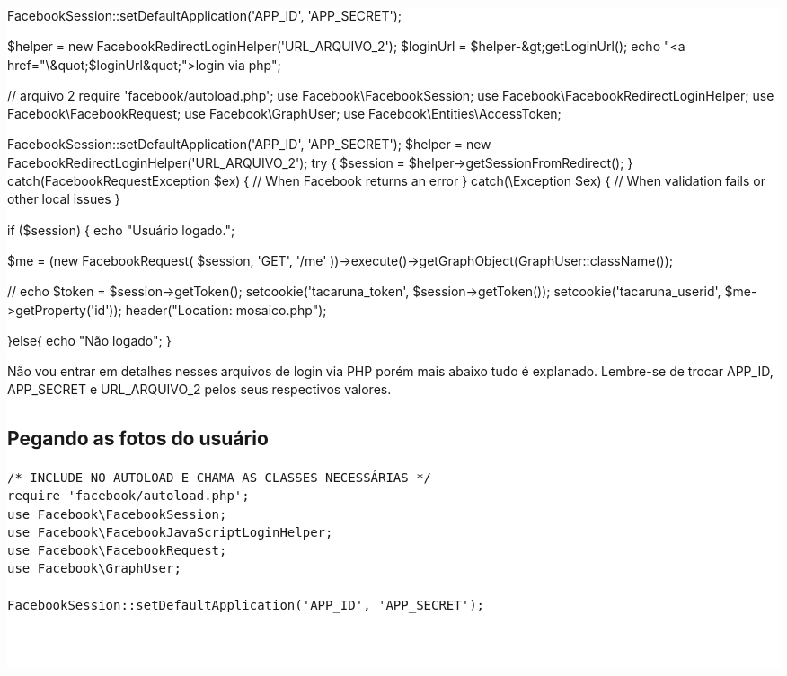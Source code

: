 FacebookSession::setDefaultApplication('APP_ID', 'APP_SECRET');

$helper = new FacebookRedirectLoginHelper('URL_ARQUIVO_2');
$loginUrl = $helper-&gt;getLoginUrl();
echo "<a href="\&quot;$loginUrl\&quot;">login via php</a>";


// arquivo 2
require 'facebook/autoload.php';
use Facebook\FacebookSession;
use Facebook\FacebookRedirectLoginHelper;
use Facebook\FacebookRequest;
use Facebook\GraphUser;
use Facebook\Entities\AccessToken;

FacebookSession::setDefaultApplication('APP_ID', 'APP_SECRET');
$helper = new FacebookRedirectLoginHelper('URL_ARQUIVO_2');
try {
  $session = $helper-&gt;getSessionFromRedirect();
} catch(FacebookRequestException $ex) {
  // When Facebook returns an error
} catch(\Exception $ex) {
  // When validation fails or other local issues
}

if ($session) {
  echo "Usuário logado.";
  
  $me = (new FacebookRequest(
	  $session, 'GET', '/me'
	))-&gt;execute()-&gt;getGraphObject(GraphUser::className());

  // echo $token = $session-&gt;getToken();
  setcookie('tacaruna_token', $session-&gt;getToken());
  setcookie('tacaruna_userid', $me-&gt;getProperty('id'));
  header("Location: mosaico.php");

}else{
  echo "Não logado";
}
</pre>

Não vou entrar em detalhes nesses arquivos de login via PHP porém mais abaixo tudo é explanado. Lembre-se de trocar APP\_ID, APP\_SECRET e URL\_ARQUIVO\_2 pelos seus respectivos valores.

## Pegando as fotos do usuário

<pre>/* INCLUDE NO AUTOLOAD E CHAMA AS CLASSES NECESSÁRIAS */
require 'facebook/autoload.php';
use Facebook\FacebookSession;
use Facebook\FacebookJavaScriptLoginHelper;
use Facebook\FacebookRequest;
use Facebook\GraphUser;

FacebookSession::setDefaultApplication('APP_ID', 'APP_SECRET');
